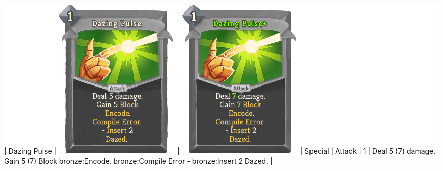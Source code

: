 | Dazing Pulse | ![](small-card-images/Colorless-DazingPulse.png) | ![](small-card-images/Colorless-DazingPulsePlus.png) | Special | Attack | 1 | Deal 5 (7) damage. Gain 5 (7) Block bronze:Encode. bronze:Compile Error - bronze:Insert 2 Dazed. |